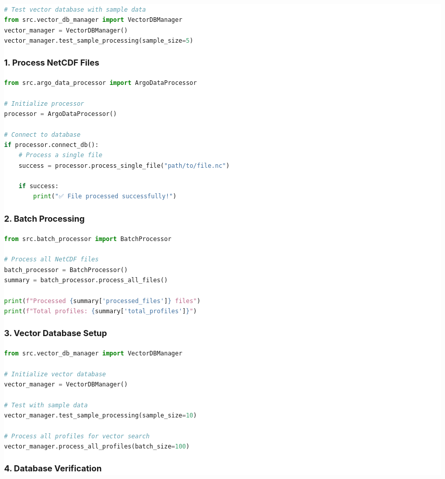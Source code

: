 ```python
# Test vector database with sample data
from src.vector_db_manager import VectorDBManager
vector_manager = VectorDBManager()
vector_manager.test_sample_processing(sample_size=5)
```

### 1. Process NetCDF Files

```python
from src.argo_data_processor import ArgoDataProcessor

# Initialize processor
processor = ArgoDataProcessor()

# Connect to database
if processor.connect_db():
    # Process a single file
    success = processor.process_single_file("path/to/file.nc")
    
    if success:
        print("✅ File processed successfully!")
```

### 2. Batch Processing

```python
from src.batch_processor import BatchProcessor

# Process all NetCDF files
batch_processor = BatchProcessor()
summary = batch_processor.process_all_files()

print(f"Processed {summary['processed_files']} files")
print(f"Total profiles: {summary['total_profiles']}")
```

### 3. Vector Database Setup

```python
from src.vector_db_manager import VectorDBManager

# Initialize vector database
vector_manager = VectorDBManager()

# Test with sample data
vector_manager.test_sample_processing(sample_size=10)

# Process all profiles for vector search
vector_manager.process_all_profiles(batch_size=100)
```

### 4. Database Verification
